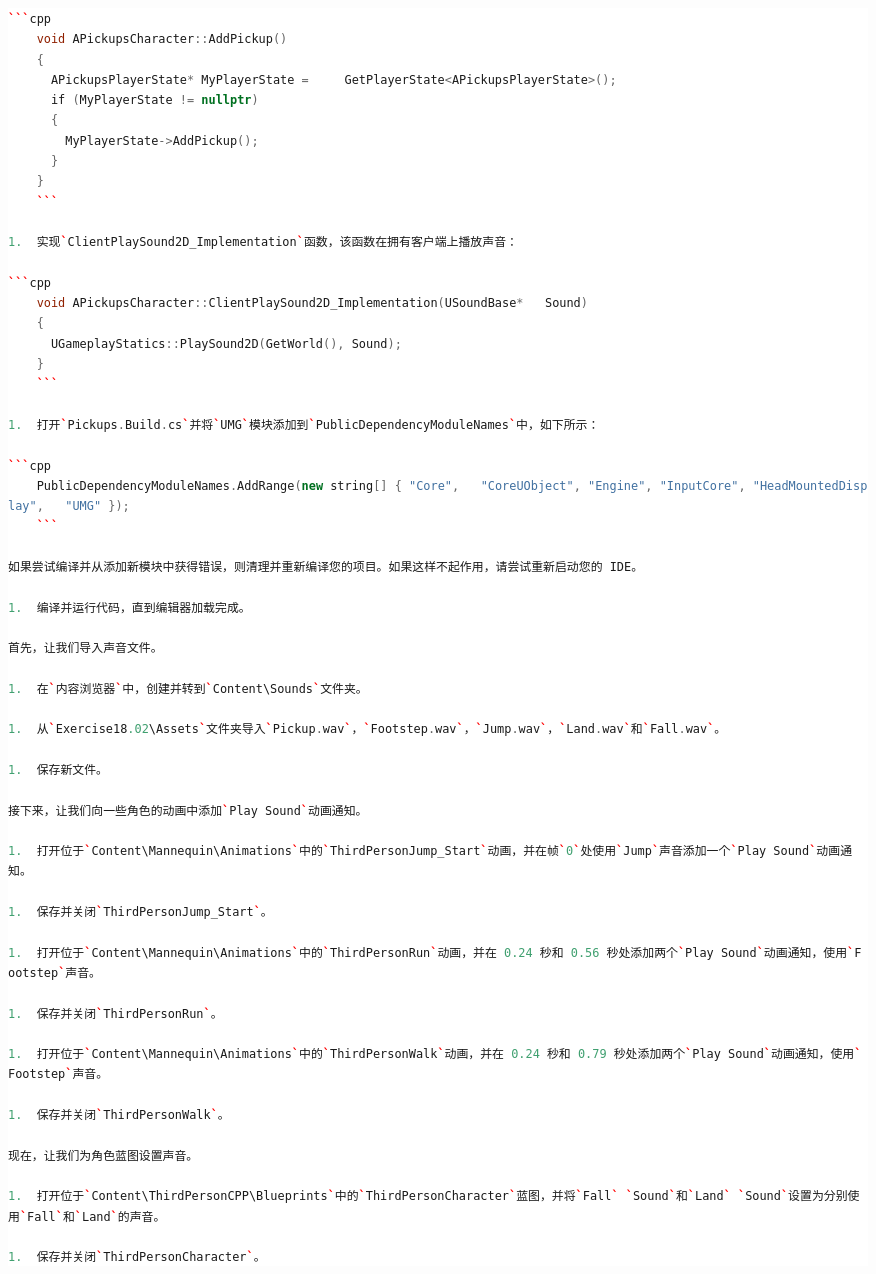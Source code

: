 ```cpp
```cpp
    void APickupsCharacter::AddPickup()
    {
      APickupsPlayerState* MyPlayerState =     GetPlayerState<APickupsPlayerState>();
      if (MyPlayerState != nullptr)
      {
        MyPlayerState->AddPickup();
      }
    }
    ```

1.  实现`ClientPlaySound2D_Implementation`函数，该函数在拥有客户端上播放声音：

```cpp
    void APickupsCharacter::ClientPlaySound2D_Implementation(USoundBase*   Sound)
    {
      UGameplayStatics::PlaySound2D(GetWorld(), Sound);
    }
    ```

1.  打开`Pickups.Build.cs`并将`UMG`模块添加到`PublicDependencyModuleNames`中，如下所示：

```cpp
    PublicDependencyModuleNames.AddRange(new string[] { "Core",   "CoreUObject", "Engine", "InputCore", "HeadMountedDisplay",   "UMG" });
    ```

如果尝试编译并从添加新模块中获得错误，则清理并重新编译您的项目。如果这样不起作用，请尝试重新启动您的 IDE。

1.  编译并运行代码，直到编辑器加载完成。

首先，让我们导入声音文件。

1.  在`内容浏览器`中，创建并转到`Content\Sounds`文件夹。

1.  从`Exercise18.02\Assets`文件夹导入`Pickup.wav`，`Footstep.wav`，`Jump.wav`，`Land.wav`和`Fall.wav`。

1.  保存新文件。

接下来，让我们向一些角色的动画中添加`Play Sound`动画通知。

1.  打开位于`Content\Mannequin\Animations`中的`ThirdPersonJump_Start`动画，并在帧`0`处使用`Jump`声音添加一个`Play Sound`动画通知。

1.  保存并关闭`ThirdPersonJump_Start`。

1.  打开位于`Content\Mannequin\Animations`中的`ThirdPersonRun`动画，并在 0.24 秒和 0.56 秒处添加两个`Play Sound`动画通知，使用`Footstep`声音。

1.  保存并关闭`ThirdPersonRun`。

1.  打开位于`Content\Mannequin\Animations`中的`ThirdPersonWalk`动画，并在 0.24 秒和 0.79 秒处添加两个`Play Sound`动画通知，使用`Footstep`声音。

1.  保存并关闭`ThirdPersonWalk`。

现在，让我们为角色蓝图设置声音。

1.  打开位于`Content\ThirdPersonCPP\Blueprints`中的`ThirdPersonCharacter`蓝图，并将`Fall` `Sound`和`Land` `Sound`设置为分别使用`Fall`和`Land`的声音。

1.  保存并关闭`ThirdPersonCharacter`。

```